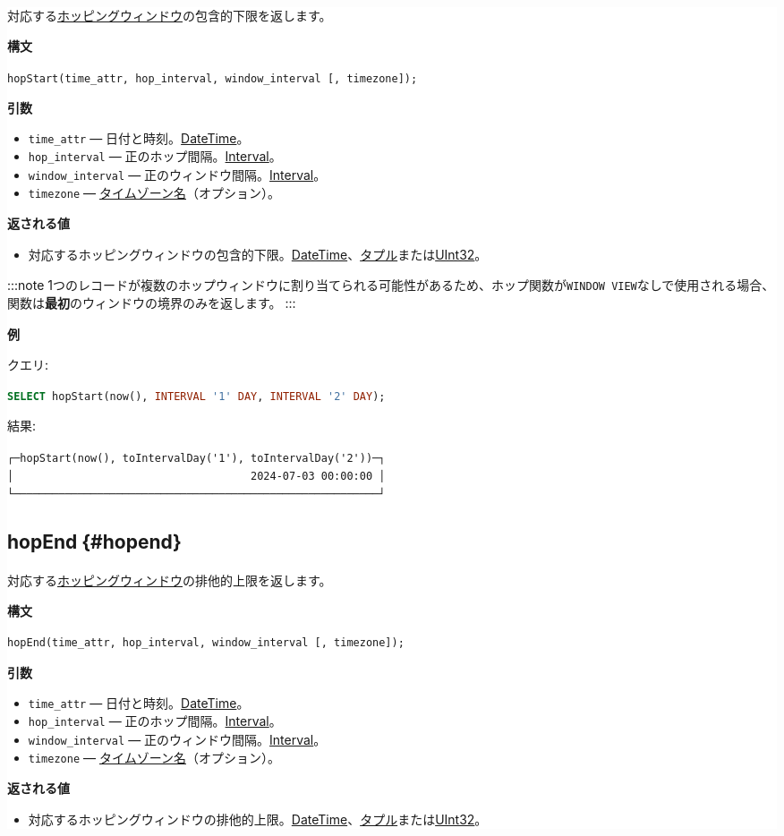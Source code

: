 対応する[ホッピングウィンドウ](#hop)の包含的下限を返します。

**構文**

``` sql
hopStart(time_attr, hop_interval, window_interval [, timezone]);
```
**引数**

- `time_attr` — 日付と時刻。[DateTime](../data-types/datetime.md)。
- `hop_interval` — 正のホップ間隔。[Interval](../data-types/special-data-types/interval.md)。
- `window_interval` — 正のウィンドウ間隔。[Interval](../data-types/special-data-types/interval.md)。
- `timezone` — [タイムゾーン名](../../operations/server-configuration-parameters/settings.md#timezone)（オプション）。

**返される値**

- 対応するホッピングウィンドウの包含的下限。[DateTime](../data-types/datetime.md)、[タプル](../data-types/tuple.md)または[UInt32](../data-types/int-uint.md)。

:::note
1つのレコードが複数のホップウィンドウに割り当てられる可能性があるため、ホップ関数が`WINDOW VIEW`なしで使用される場合、関数は**最初**のウィンドウの境界のみを返します。
:::

**例**

クエリ:

``` sql
SELECT hopStart(now(), INTERVAL '1' DAY, INTERVAL '2' DAY);
```

結果:

``` text
┌─hopStart(now(), toIntervalDay('1'), toIntervalDay('2'))─┐
│                                     2024-07-03 00:00:00 │
└─────────────────────────────────────────────────────────┘
```

## hopEnd {#hopend}

対応する[ホッピングウィンドウ](#hop)の排他的上限を返します。

**構文**

``` sql
hopEnd(time_attr, hop_interval, window_interval [, timezone]);
```
**引数**

- `time_attr` — 日付と時刻。[DateTime](../data-types/datetime.md)。
- `hop_interval` — 正のホップ間隔。[Interval](../data-types/special-data-types/interval.md)。
- `window_interval` — 正のウィンドウ間隔。[Interval](../data-types/special-data-types/interval.md)。
- `timezone` — [タイムゾーン名](../../operations/server-configuration-parameters/settings.md#timezone)（オプション）。

**返される値**

- 対応するホッピングウィンドウの排他的上限。[DateTime](../data-types/datetime.md)、[タプル](../data-types/tuple.md)または[UInt32](../data-types/int-uint.md)。
